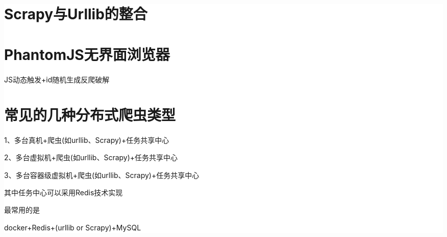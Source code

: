 # Scrapy与Urllib的整合



# PhantomJS无界面浏览器

JS动态触发+id随机生成反爬破解



# 常见的几种分布式爬虫类型

1、多台真机+爬虫(如urllib、Scrapy)+任务共享中心

2、多台虚拟机+爬虫(如urllib、Scrapy)+任务共享中心

3、多台容器级虚拟机+爬虫(如urllib、Scrapy)+任务共享中心

其中任务中心可以采用Redis技术实现

最常用的是

docker+Redis+(urllib or Scrapy)+MySQL

